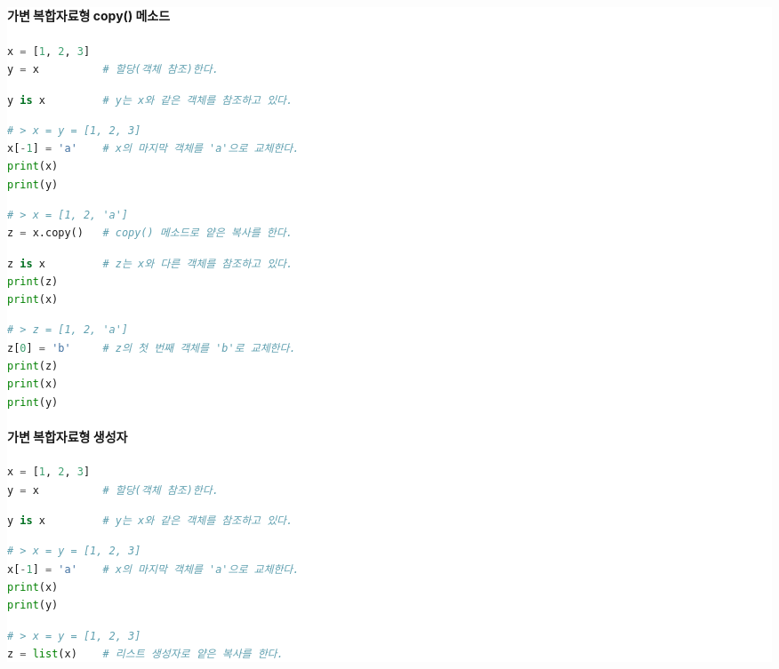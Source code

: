 #### 가변 복합자료형 copy() 메소드 

```python
x = [1, 2, 3]
y = x          # 할당(객체 참조)한다.
```

```python
y is x         # y는 x와 같은 객체를 참조하고 있다.   
```

```python
# > x = y = [1, 2, 3]
x[-1] = 'a'    # x의 마지막 객체를 'a'으로 교체한다.
print(x)
print(y)
```

```python
# > x = [1, 2, 'a']
z = x.copy()   # copy() 메소드로 얕은 복사를 한다.
```

```python
z is x         # z는 x와 다른 객체를 참조하고 있다.
print(z)
print(x)
```

```python
# > z = [1, 2, 'a']
z[0] = 'b'     # z의 첫 번째 객체를 'b'로 교체한다.
print(z)
print(x)
print(y)
```

#### 가변 복합자료형 생성자

```python
x = [1, 2, 3]
y = x          # 할당(객체 참조)한다.
```

```python
y is x         # y는 x와 같은 객체를 참조하고 있다.            
```

```python
# > x = y = [1, 2, 3]
x[-1] = 'a'    # x의 마지막 객체를 'a'으로 교체한다.
print(x)
print(y)
```

```python
# > x = y = [1, 2, 3]
z = list(x)    # 리스트 생성자로 얕은 복사를 한다.
```
